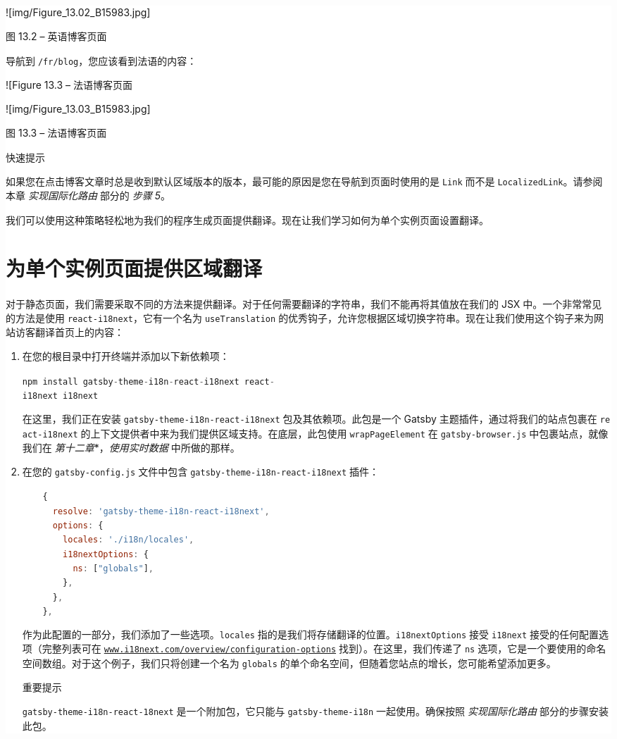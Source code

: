 ![img/Figure_13.02_B15983.jpg]

图 13.2 – 英语博客页面

导航到 `/fr/blog`，您应该看到法语的内容：

![Figure 13.3 – 法语博客页面

![img/Figure_13.03_B15983.jpg]

图 13.3 – 法语博客页面

快速提示

如果您在点击博客文章时总是收到默认区域版本的版本，最可能的原因是您在导航到页面时使用的是 `Link` 而不是 `LocalizedLink`。请参阅本章 *实现国际化路由* 部分的 *步骤 5*。

我们可以使用这种策略轻松地为我们的程序生成页面提供翻译。现在让我们学习如何为单个实例页面设置翻译。

# 为单个实例页面提供区域翻译

对于静态页面，我们需要采取不同的方法来提供翻译。对于任何需要翻译的字符串，我们不能再将其值放在我们的 JSX 中。一个非常常见的方法是使用 `react-i18next`，它有一个名为 `useTranslation` 的优秀钩子，允许您根据区域切换字符串。现在让我们使用这个钩子来为网站访客翻译首页上的内容：

1.  在您的根目录中打开终端并添加以下新依赖项：

    ```js
    npm install gatsby-theme-i18n-react-i18next react-
    i18next i18next
    ```

    在这里，我们正在安装 `gatsby-theme-i18n-react-i18next` 包及其依赖项。此包是一个 Gatsby 主题插件，通过将我们的站点包裹在 `react-i18next` 的上下文提供者中来为我们提供区域支持。在底层，此包使用 `wrapPageElement` 在 `gatsby-browser.js` 中包裹站点，就像我们在 *第十二章**，*使用实时数据* 中所做的那样。

1.  在您的 `gatsby-config.js` 文件中包含 `gatsby-theme-i18n-react-i18next` 插件：

    ```js
        {
          resolve: 'gatsby-theme-i18n-react-i18next',
          options: {
            locales: './i18n/locales',
            i18nextOptions: {
              ns: ["globals"],
            },
          },
        },
    ```

    作为此配置的一部分，我们添加了一些选项。`locales` 指的是我们将存储翻译的位置。`i18nextOptions` 接受 `i18next` 接受的任何配置选项（完整列表可在 [`www.i18next.com/overview/configuration-options`](https://www.i18next.com/overview/configuration-options) 找到）。在这里，我们传递了 `ns` 选项，它是一个要使用的命名空间数组。对于这个例子，我们只将创建一个名为 `globals` 的单个命名空间，但随着您站点的增长，您可能希望添加更多。

    重要提示

    `gatsby-theme-i18n-react-18next` 是一个附加包，它只能与 `gatsby-theme-i18n` 一起使用。确保按照 *实现国际化路由* 部分的步骤安装此包。
